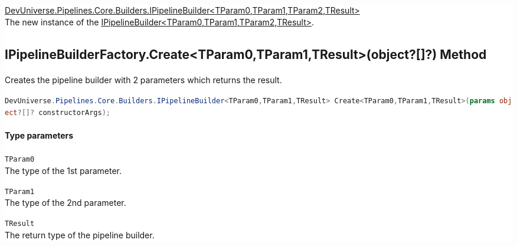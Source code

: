 [DevUniverse.Pipelines.Core.Builders.IPipelineBuilder&lt;](IPipelineBuilder.TParam0.TParam1.TParam2.TResult..md 'DevUniverse.Pipelines.Core.Builders.IPipelineBuilder&lt;TParam0,TParam1,TParam2,TResult&gt;')[TParam0](IPipelineBuilderFactory.md#DevUniverse.Pipelines.Core.BuilderFactories.IPipelineBuilderFactory.Create.TParam0.TParam1.TParam2.TResult.(System.Collections.Generic.IEnumerable.object...).TParam0 'DevUniverse.Pipelines.Core.BuilderFactories.IPipelineBuilderFactory.Create&lt;TParam0,TParam1,TParam2,TResult&gt;(System.Collections.Generic.IEnumerable&lt;object?&gt;?).TParam0')[,](IPipelineBuilder.TParam0.TParam1.TParam2.TResult..md 'DevUniverse.Pipelines.Core.Builders.IPipelineBuilder&lt;TParam0,TParam1,TParam2,TResult&gt;')[TParam1](IPipelineBuilderFactory.md#DevUniverse.Pipelines.Core.BuilderFactories.IPipelineBuilderFactory.Create.TParam0.TParam1.TParam2.TResult.(System.Collections.Generic.IEnumerable.object...).TParam1 'DevUniverse.Pipelines.Core.BuilderFactories.IPipelineBuilderFactory.Create&lt;TParam0,TParam1,TParam2,TResult&gt;(System.Collections.Generic.IEnumerable&lt;object?&gt;?).TParam1')[,](IPipelineBuilder.TParam0.TParam1.TParam2.TResult..md 'DevUniverse.Pipelines.Core.Builders.IPipelineBuilder&lt;TParam0,TParam1,TParam2,TResult&gt;')[TParam2](IPipelineBuilderFactory.md#DevUniverse.Pipelines.Core.BuilderFactories.IPipelineBuilderFactory.Create.TParam0.TParam1.TParam2.TResult.(System.Collections.Generic.IEnumerable.object...).TParam2 'DevUniverse.Pipelines.Core.BuilderFactories.IPipelineBuilderFactory.Create&lt;TParam0,TParam1,TParam2,TResult&gt;(System.Collections.Generic.IEnumerable&lt;object?&gt;?).TParam2')[,](IPipelineBuilder.TParam0.TParam1.TParam2.TResult..md 'DevUniverse.Pipelines.Core.Builders.IPipelineBuilder&lt;TParam0,TParam1,TParam2,TResult&gt;')[TResult](IPipelineBuilderFactory.md#DevUniverse.Pipelines.Core.BuilderFactories.IPipelineBuilderFactory.Create.TParam0.TParam1.TParam2.TResult.(System.Collections.Generic.IEnumerable.object...).TResult 'DevUniverse.Pipelines.Core.BuilderFactories.IPipelineBuilderFactory.Create&lt;TParam0,TParam1,TParam2,TResult&gt;(System.Collections.Generic.IEnumerable&lt;object?&gt;?).TResult')[&gt;](IPipelineBuilder.TParam0.TParam1.TParam2.TResult..md 'DevUniverse.Pipelines.Core.Builders.IPipelineBuilder&lt;TParam0,TParam1,TParam2,TResult&gt;')  
The new instance of the [IPipelineBuilder&lt;TParam0,TParam1,TParam2,TResult&gt;](IPipelineBuilder.TParam0.TParam1.TParam2.TResult..md 'DevUniverse.Pipelines.Core.Builders.IPipelineBuilder&lt;TParam0,TParam1,TParam2,TResult&gt;').
  
<a name='DevUniverse.Pipelines.Core.BuilderFactories.IPipelineBuilderFactory.Create.TParam0.TParam1.TResult.(object....)'></a>
## IPipelineBuilderFactory.Create&lt;TParam0,TParam1,TResult&gt;(object?[]?) Method
Creates the pipeline builder with 2 parameters which returns the result.  
```csharp
DevUniverse.Pipelines.Core.Builders.IPipelineBuilder<TParam0,TParam1,TResult> Create<TParam0,TParam1,TResult>(params object?[]? constructorArgs);
```
#### Type parameters
<a name='DevUniverse.Pipelines.Core.BuilderFactories.IPipelineBuilderFactory.Create.TParam0.TParam1.TResult.(object....).TParam0'></a>
`TParam0`  
The type of the 1st parameter.
  
<a name='DevUniverse.Pipelines.Core.BuilderFactories.IPipelineBuilderFactory.Create.TParam0.TParam1.TResult.(object....).TParam1'></a>
`TParam1`  
The type of the 2nd parameter.
  
<a name='DevUniverse.Pipelines.Core.BuilderFactories.IPipelineBuilderFactory.Create.TParam0.TParam1.TResult.(object....).TResult'></a>
`TResult`  
The return type of the pipeline builder.
  